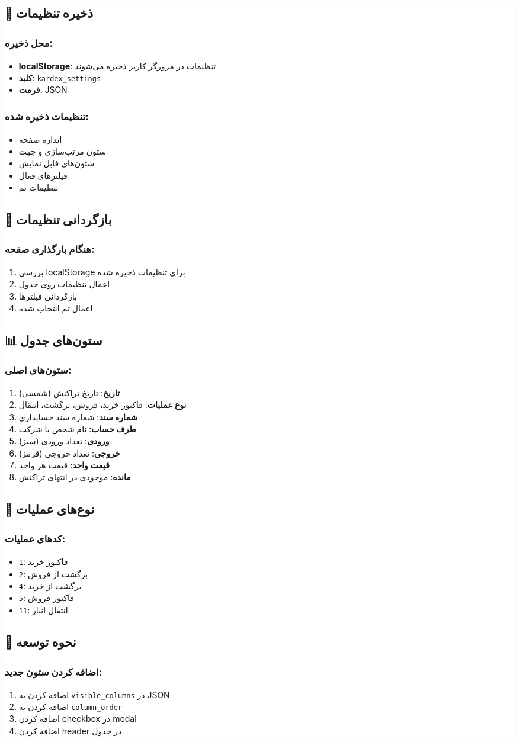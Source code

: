 ## 💾 **ذخیره تنظیمات**

### **محل ذخیره:**
- **localStorage**: تنظیمات در مرورگر کاربر ذخیره می‌شوند
- **کلید**: `kardex_settings`
- **فرمت**: JSON

### **تنظیمات ذخیره شده:**
- اندازه صفحه
- ستون مرتب‌سازی و جهت
- ستون‌های قابل نمایش
- فیلترهای فعال
- تنظیمات تم

## 🔄 **بازگردانی تنظیمات**

### **هنگام بارگذاری صفحه:**
1. بررسی localStorage برای تنظیمات ذخیره شده
2. اعمال تنظیمات روی جدول
3. بازگردانی فیلترها
4. اعمال تم انتخاب شده

## 📊 **ستون‌های جدول**

### **ستون‌های اصلی:**
1. **تاریخ**: تاریخ تراکنش (شمسی)
2. **نوع عملیات**: فاکتور خرید، فروش، برگشت، انتقال
3. **شماره سند**: شماره سند حسابداری
4. **طرف حساب**: نام شخص یا شرکت
5. **ورودی**: تعداد ورودی (سبز)
6. **خروجی**: تعداد خروجی (قرمز)
7. **قیمت واحد**: قیمت هر واحد
8. **مانده**: موجودی در انتهای تراکنش

## 🎯 **نوع‌های عملیات**

### **کدهای عملیات:**
- `1`: فاکتور خرید
- `2`: برگشت از فروش
- `4`: برگشت از خرید
- `5`: فاکتور فروش
- `11`: انتقال انبار

## 🚀 **نحوه توسعه**

### **اضافه کردن ستون جدید:**
1. اضافه کردن به `visible_columns` در JSON
2. اضافه کردن به `column_order`
3. اضافه کردن checkbox در modal
4. اضافه کردن header در جدول
